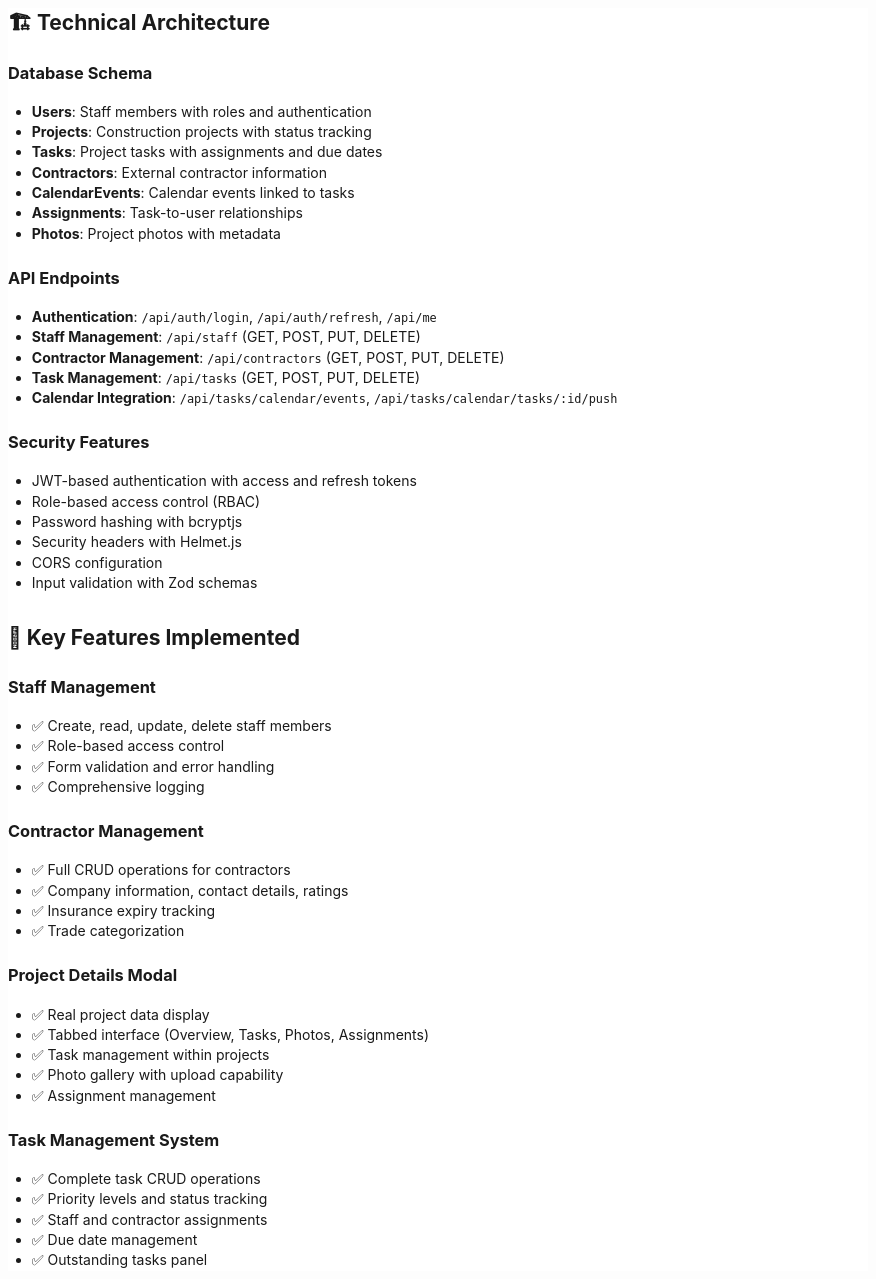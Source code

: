 ## 🏗️ Technical Architecture

### Database Schema
- **Users**: Staff members with roles and authentication
- **Projects**: Construction projects with status tracking
- **Tasks**: Project tasks with assignments and due dates
- **Contractors**: External contractor information
- **CalendarEvents**: Calendar events linked to tasks
- **Assignments**: Task-to-user relationships
- **Photos**: Project photos with metadata

### API Endpoints
- **Authentication**: `/api/auth/login`, `/api/auth/refresh`, `/api/me`
- **Staff Management**: `/api/staff` (GET, POST, PUT, DELETE)
- **Contractor Management**: `/api/contractors` (GET, POST, PUT, DELETE)
- **Task Management**: `/api/tasks` (GET, POST, PUT, DELETE)
- **Calendar Integration**: `/api/tasks/calendar/events`, `/api/tasks/calendar/tasks/:id/push`

### Security Features
- JWT-based authentication with access and refresh tokens
- Role-based access control (RBAC)
- Password hashing with bcryptjs
- Security headers with Helmet.js
- CORS configuration
- Input validation with Zod schemas

## 🎯 Key Features Implemented

### Staff Management
- ✅ Create, read, update, delete staff members
- ✅ Role-based access control
- ✅ Form validation and error handling
- ✅ Comprehensive logging

### Contractor Management
- ✅ Full CRUD operations for contractors
- ✅ Company information, contact details, ratings
- ✅ Insurance expiry tracking
- ✅ Trade categorization

### Project Details Modal
- ✅ Real project data display
- ✅ Tabbed interface (Overview, Tasks, Photos, Assignments)
- ✅ Task management within projects
- ✅ Photo gallery with upload capability
- ✅ Assignment management

### Task Management System
- ✅ Complete task CRUD operations
- ✅ Priority levels and status tracking
- ✅ Staff and contractor assignments
- ✅ Due date management
- ✅ Outstanding tasks panel
